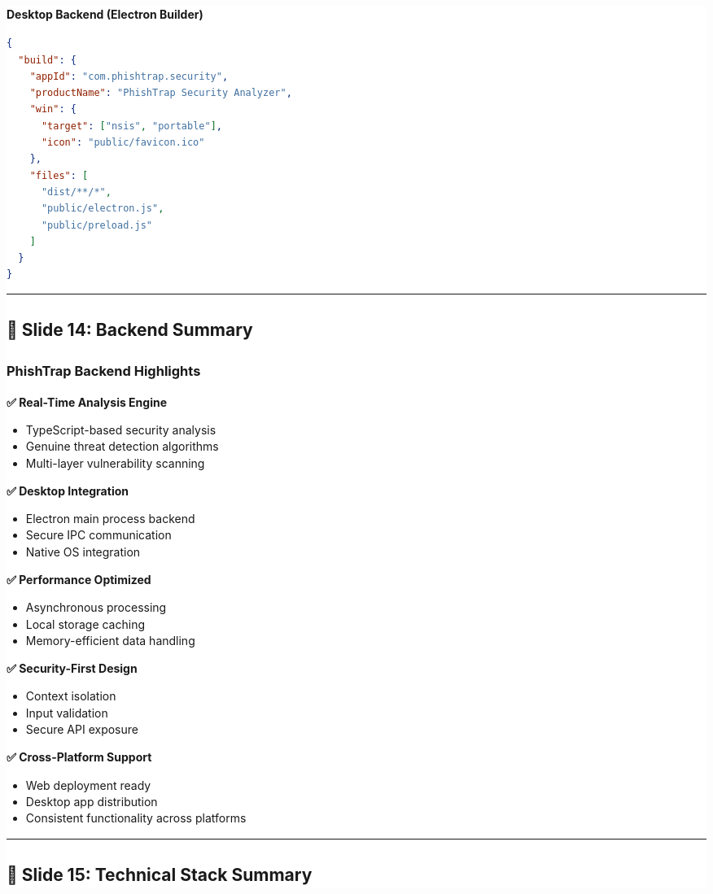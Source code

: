 **Desktop Backend (Electron Builder)**
```json
{
  "build": {
    "appId": "com.phishtrap.security",
    "productName": "PhishTrap Security Analyzer",
    "win": {
      "target": ["nsis", "portable"],
      "icon": "public/favicon.ico"
    },
    "files": [
      "dist/**/*",
      "public/electron.js",
      "public/preload.js"
    ]
  }
}
```

---

## 🎯 **Slide 14: Backend Summary**

### **PhishTrap Backend Highlights**

**✅ Real-Time Analysis Engine**
- TypeScript-based security analysis
- Genuine threat detection algorithms
- Multi-layer vulnerability scanning

**✅ Desktop Integration**
- Electron main process backend
- Secure IPC communication
- Native OS integration

**✅ Performance Optimized**
- Asynchronous processing
- Local storage caching
- Memory-efficient data handling

**✅ Security-First Design**
- Context isolation
- Input validation
- Secure API exposure

**✅ Cross-Platform Support**
- Web deployment ready
- Desktop app distribution
- Consistent functionality across platforms

---

## 🔧 **Slide 15: Technical Stack Summary**

